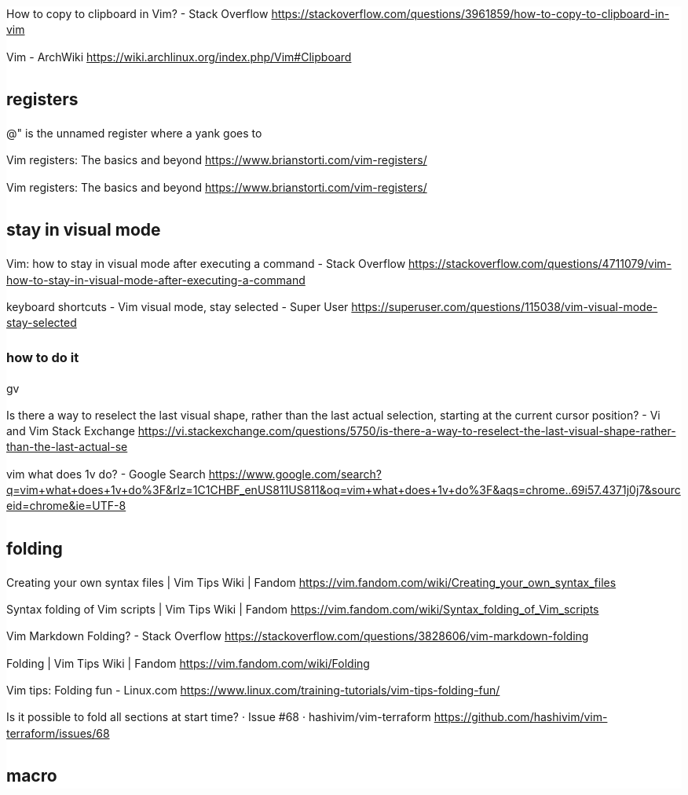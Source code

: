 How to copy to clipboard in Vim? - Stack Overflow
https://stackoverflow.com/questions/3961859/how-to-copy-to-clipboard-in-vim

Vim - ArchWiki
https://wiki.archlinux.org/index.php/Vim#Clipboard

## registers

@" is the unnamed register where a yank goes to

Vim registers: The basics and beyond
https://www.brianstorti.com/vim-registers/

Vim registers: The basics and beyond
https://www.brianstorti.com/vim-registers/
## stay in visual mode

Vim: how to stay in visual mode after executing a command - Stack Overflow
https://stackoverflow.com/questions/4711079/vim-how-to-stay-in-visual-mode-after-executing-a-command

keyboard shortcuts - Vim visual mode, stay selected - Super User
https://superuser.com/questions/115038/vim-visual-mode-stay-selected

### how to do it
gv 


Is there a way to reselect the last visual shape, rather than the last actual selection, starting at the current cursor position? - Vi and Vim Stack Exchange
https://vi.stackexchange.com/questions/5750/is-there-a-way-to-reselect-the-last-visual-shape-rather-than-the-last-actual-se

vim what does 1v do? - Google Search
https://www.google.com/search?q=vim+what+does+1v+do%3F&rlz=1C1CHBF_enUS811US811&oq=vim+what+does+1v+do%3F&aqs=chrome..69i57.4371j0j7&sourceid=chrome&ie=UTF-8

## folding

Creating your own syntax files | Vim Tips Wiki | Fandom
https://vim.fandom.com/wiki/Creating_your_own_syntax_files

Syntax folding of Vim scripts | Vim Tips Wiki | Fandom
https://vim.fandom.com/wiki/Syntax_folding_of_Vim_scripts

Vim Markdown Folding? - Stack Overflow
https://stackoverflow.com/questions/3828606/vim-markdown-folding

Folding | Vim Tips Wiki | Fandom
https://vim.fandom.com/wiki/Folding

Vim tips: Folding fun - Linux.com
https://www.linux.com/training-tutorials/vim-tips-folding-fun/

Is it possible to fold all sections at start time? · Issue #68 · hashivim/vim-terraform
https://github.com/hashivim/vim-terraform/issues/68
## macro

